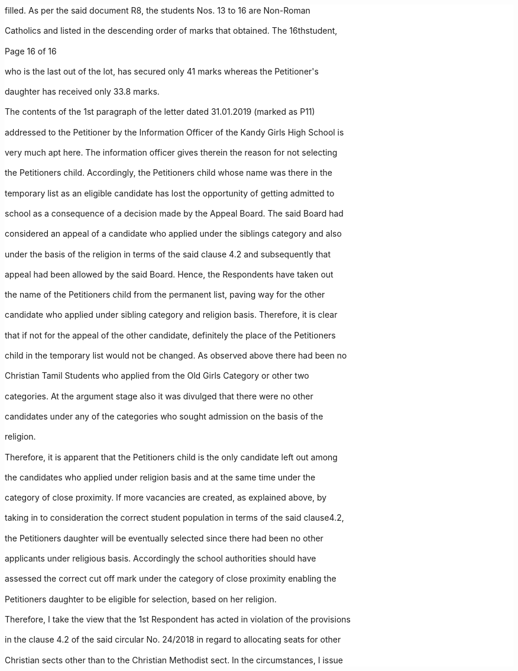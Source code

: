 filled. As per the said document R8, the students Nos. 13 to 16 are Non-Roman

Catholics and listed in the descending order of marks that obtained. The 16thstudent,

Page 16 of 16

who is the last out of the lot, has secured only 41 marks whereas the Petitioner's

daughter has received only 33.8 marks.

The contents of the 1st paragraph of the letter dated 31.01.2019 (marked as P11)

addressed to the Petitioner by the Information Officer of the Kandy Girls High School is

very much apt here. The information officer gives therein the reason for not selecting

the Petitioners child. Accordingly, the Petitioners child whose name was there in the

temporary list as an eligible candidate has lost the opportunity of getting admitted to

school as a consequence of a decision made by the Appeal Board. The said Board had

considered an appeal of a candidate who applied under the siblings category and also

under the basis of the religion in terms of the said clause 4.2 and subsequently that

appeal had been allowed by the said Board. Hence, the Respondents have taken out

the name of the Petitioners child from the permanent list, paving way for the other

candidate who applied under sibling category and religion basis. Therefore, it is clear

that if not for the appeal of the other candidate, definitely the place of the Petitioners

child in the temporary list would not be changed. As observed above there had been no

Christian Tamil Students who applied from the Old Girls Category or other two

categories. At the argument stage also it was divulged that there were no other

candidates under any of the categories who sought admission on the basis of the

religion.

Therefore, it is apparent that the Petitioners child is the only candidate left out among

the candidates who applied under religion basis and at the same time under the

category of close proximity. If more vacancies are created, as explained above, by

taking in to consideration the correct student population in terms of the said clause4.2,

the Petitioners daughter will be eventually selected since there had been no other

applicants under religious basis. Accordingly the school authorities should have

assessed the correct cut off mark under the category of close proximity enabling the

Petitioners daughter to be eligible for selection, based on her religion.

Therefore, I take the view that the 1st Respondent has acted in violation of the provisions

in the clause 4.2 of the said circular No. 24/2018 in regard to allocating seats for other

Christian sects other than to the Christian Methodist sect. In the circumstances, I issue
